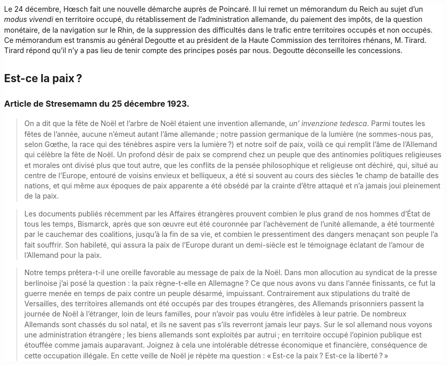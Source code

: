 Le 24 décembre, Hœsch fait une nouvelle démarche auprès de Poincaré. Il 
lui remet un mémorandum du Reich au sujet d’un _modus vivendi_ en territoire 
occupé, du rétablissement de l’administration allemande, du paiement des 
impôts, de la question monétaire, de la navigation sur le Rhin, de la 
suppression des difficultés dans le trafic entre territoires occupés et non 
occupés. Ce mémorandum est transmis au général Degoutte et au président de 
la Haute Commission des territoires rhénans, M. Tirard. Tirard répond 
qu’il n’y a pas lieu de tenir compte des principes posés par nous. 
Degoutte déconseille les concessions.

## Est-ce la paix ?

### Article de Stresemamn du 25 décembre 1923.

> On a dit que la fête de Noël et l’arbre de Noël étaient une invention 
allemande, _un’ invenzione tedesca_. Parmi toutes les fêtes de l’année, 
aucune n’émeut autant l’âme allemande ; notre passion germanique de la 
lumière (ne sommes-nous pas, selon Gœthe, la race qui des ténèbres aspire 
vers la lumière ?) et notre soif de paix, voilà ce qui remplit l’âme de 
l’Allemand qui célèbre la fête de Noël. Un profond désir de paix se 
comprend chez un peuple que des antinomies politiques religieuses et morales 
ont divisé plus que tout autre, que les conflits de la pensée philosophique 
et religieuse ont déchiré, qui, situé au centre de l’Europe, entouré de 
voisins envieux et belliqueux, a été si souvent au cours des siècles 1e 
champ de bataille des nations, et qui même aux époques de paix apparente a 
été obsédé par la crainte d’être attaqué et n’a jamais joui 
pleinement de la paix.

> Les documents publiés récemment par les Affaires étrangères prouvent 
combien le plus grand de nos hommes d’État de tous les temps, Bismarck, 
après que son œuvre eut été couronnée par l’achèvement de l’unité 
allemande, a été tourmenté par le cauchemar des coalitions, jusqu’à la 
fin de sa vie, et combien le pressentiment des dangers menaçant son peuple 
l’a fait souffrir. Son habileté, qui assura la paix de l’Europe durant un 
demi-siècle est le témoignage éclatant de l’amour de l’Allemand pour la 
paix.

> Notre temps prêtera-t-il une oreille favorable au message de paix de la 
Noël. Dans mon allocution au syndicat de la presse berlinoise j’ai posé la 
question : la paix règne-t-elle en Allemagne ? Ce que nous avons vu dans 
l’année finissants, ce fut la guerre menée en temps de paix contre un 
peuple désarmé, impuissant. Contrairement aux stipulations du traité de 
Versailles, des territoires allemands ont été occupés par des troupes 
étrangères, des Allemands prisonniers passent la journée de Noël à 
l’étranger, loin de leurs familles, pour n’avoir pas voulu être 
infidèles à leur patrie. De nombreux Allemands sont chassés du sol natal, et 
ils ne savent pas s’ils reverront jamais leur pays. Sur le sol allemand nous 
voyons une administration étrangère ; les biens allemands sont exploités 
par autrui ; en territoire occupé l’opinion publique est étouffée comme 
jamais auparavant. Joignez à cela une intolérable détresse économique et 
financière, conséquence de cette occupation illégale. En cette veille de 
Noël je répète ma question : « Est-ce la paix ? Est-ce la 
liberté ? »
